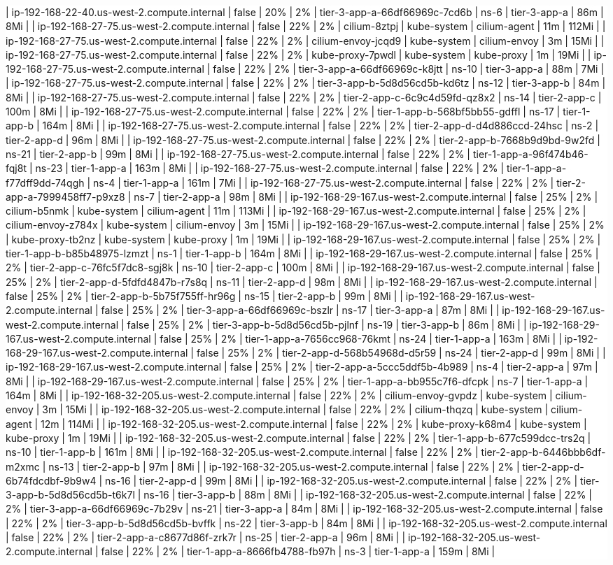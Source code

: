 | ip-192-168-22-40.us-west-2.compute.internal | false | 20% | 2% | tier-3-app-a-66df66969c-7cd6b | ns-6 | tier-3-app-a | 86m | 8Mi |
| ip-192-168-27-75.us-west-2.compute.internal | false | 22% | 2% | cilium-8ztpj | kube-system | cilium-agent | 11m | 112Mi |
| ip-192-168-27-75.us-west-2.compute.internal | false | 22% | 2% | cilium-envoy-jcqd9 | kube-system | cilium-envoy | 3m | 15Mi |
| ip-192-168-27-75.us-west-2.compute.internal | false | 22% | 2% | kube-proxy-7pwdl | kube-system | kube-proxy | 1m | 19Mi |
| ip-192-168-27-75.us-west-2.compute.internal | false | 22% | 2% | tier-3-app-a-66df66969c-k8jtt | ns-10 | tier-3-app-a | 88m | 7Mi |
| ip-192-168-27-75.us-west-2.compute.internal | false | 22% | 2% | tier-3-app-b-5d8d56cd5b-kd6tz | ns-12 | tier-3-app-b | 84m | 8Mi |
| ip-192-168-27-75.us-west-2.compute.internal | false | 22% | 2% | tier-2-app-c-6c9c4d59fd-qz8x2 | ns-14 | tier-2-app-c | 100m | 8Mi |
| ip-192-168-27-75.us-west-2.compute.internal | false | 22% | 2% | tier-1-app-b-568bf5bb55-gdffl | ns-17 | tier-1-app-b | 164m | 8Mi |
| ip-192-168-27-75.us-west-2.compute.internal | false | 22% | 2% | tier-2-app-d-d4d886ccd-24hsc | ns-2 | tier-2-app-d | 96m | 8Mi |
| ip-192-168-27-75.us-west-2.compute.internal | false | 22% | 2% | tier-2-app-b-7668b9d9bd-9w2fd | ns-21 | tier-2-app-b | 99m | 8Mi |
| ip-192-168-27-75.us-west-2.compute.internal | false | 22% | 2% | tier-1-app-a-96f474b46-fqj8t | ns-23 | tier-1-app-a | 163m | 8Mi |
| ip-192-168-27-75.us-west-2.compute.internal | false | 22% | 2% | tier-1-app-a-f77dff9dd-74qgh | ns-4 | tier-1-app-a | 161m | 7Mi |
| ip-192-168-27-75.us-west-2.compute.internal | false | 22% | 2% | tier-2-app-a-7999458ff7-p9xz8 | ns-7 | tier-2-app-a | 98m | 8Mi |
| ip-192-168-29-167.us-west-2.compute.internal | false | 25% | 2% | cilium-b5nmk | kube-system | cilium-agent | 11m | 113Mi |
| ip-192-168-29-167.us-west-2.compute.internal | false | 25% | 2% | cilium-envoy-z784x | kube-system | cilium-envoy | 3m | 15Mi |
| ip-192-168-29-167.us-west-2.compute.internal | false | 25% | 2% | kube-proxy-tb2nz | kube-system | kube-proxy | 1m | 19Mi |
| ip-192-168-29-167.us-west-2.compute.internal | false | 25% | 2% | tier-1-app-b-b85b48975-lzmzt | ns-1 | tier-1-app-b | 164m | 8Mi |
| ip-192-168-29-167.us-west-2.compute.internal | false | 25% | 2% | tier-2-app-c-76fc5f7dc8-sgj8k | ns-10 | tier-2-app-c | 100m | 8Mi |
| ip-192-168-29-167.us-west-2.compute.internal | false | 25% | 2% | tier-2-app-d-5fdfd4847b-r7s8q | ns-11 | tier-2-app-d | 98m | 8Mi |
| ip-192-168-29-167.us-west-2.compute.internal | false | 25% | 2% | tier-2-app-b-5b75f755ff-hr96g | ns-15 | tier-2-app-b | 99m | 8Mi |
| ip-192-168-29-167.us-west-2.compute.internal | false | 25% | 2% | tier-3-app-a-66df66969c-bszlr | ns-17 | tier-3-app-a | 87m | 8Mi |
| ip-192-168-29-167.us-west-2.compute.internal | false | 25% | 2% | tier-3-app-b-5d8d56cd5b-pjlnf | ns-19 | tier-3-app-b | 86m | 8Mi |
| ip-192-168-29-167.us-west-2.compute.internal | false | 25% | 2% | tier-1-app-a-7656cc968-76kmt | ns-24 | tier-1-app-a | 163m | 8Mi |
| ip-192-168-29-167.us-west-2.compute.internal | false | 25% | 2% | tier-2-app-d-568b54968d-d5r59 | ns-24 | tier-2-app-d | 99m | 8Mi |
| ip-192-168-29-167.us-west-2.compute.internal | false | 25% | 2% | tier-2-app-a-5ccc5ddf5b-4b989 | ns-4 | tier-2-app-a | 97m | 8Mi |
| ip-192-168-29-167.us-west-2.compute.internal | false | 25% | 2% | tier-1-app-a-bb955c7f6-dfcpk | ns-7 | tier-1-app-a | 164m | 8Mi |
| ip-192-168-32-205.us-west-2.compute.internal | false | 22% | 2% | cilium-envoy-gvpdz | kube-system | cilium-envoy | 3m | 15Mi |
| ip-192-168-32-205.us-west-2.compute.internal | false | 22% | 2% | cilium-thqzq | kube-system | cilium-agent | 12m | 114Mi |
| ip-192-168-32-205.us-west-2.compute.internal | false | 22% | 2% | kube-proxy-k68m4 | kube-system | kube-proxy | 1m | 19Mi |
| ip-192-168-32-205.us-west-2.compute.internal | false | 22% | 2% | tier-1-app-b-677c599dcc-trs2q | ns-10 | tier-1-app-b | 161m | 8Mi |
| ip-192-168-32-205.us-west-2.compute.internal | false | 22% | 2% | tier-2-app-b-6446bbb6df-m2xmc | ns-13 | tier-2-app-b | 97m | 8Mi |
| ip-192-168-32-205.us-west-2.compute.internal | false | 22% | 2% | tier-2-app-d-6b74fdcdbf-9b9w4 | ns-16 | tier-2-app-d | 99m | 8Mi |
| ip-192-168-32-205.us-west-2.compute.internal | false | 22% | 2% | tier-3-app-b-5d8d56cd5b-t6k7l | ns-16 | tier-3-app-b | 88m | 8Mi |
| ip-192-168-32-205.us-west-2.compute.internal | false | 22% | 2% | tier-3-app-a-66df66969c-7b29v | ns-21 | tier-3-app-a | 84m | 8Mi |
| ip-192-168-32-205.us-west-2.compute.internal | false | 22% | 2% | tier-3-app-b-5d8d56cd5b-bvffk | ns-22 | tier-3-app-b | 84m | 8Mi |
| ip-192-168-32-205.us-west-2.compute.internal | false | 22% | 2% | tier-2-app-a-c8677d86f-zrk7r | ns-25 | tier-2-app-a | 96m | 8Mi |
| ip-192-168-32-205.us-west-2.compute.internal | false | 22% | 2% | tier-1-app-a-8666fb4788-fb97h | ns-3 | tier-1-app-a | 159m | 8Mi |